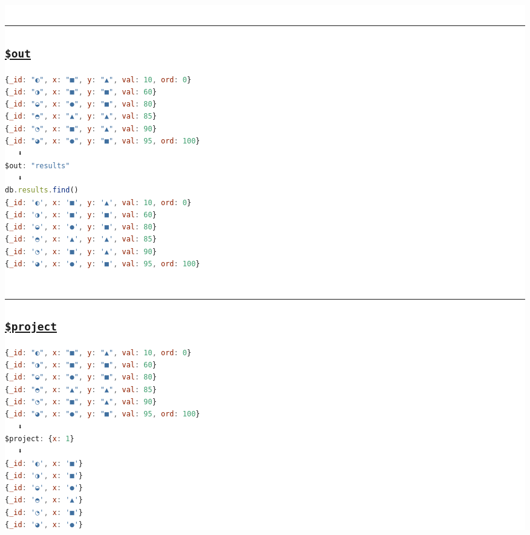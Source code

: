 &nbsp;

---

<a name="stage_out"></a>
## [`$out`](https://www.mongodb.com/docs/manual/reference/operator/aggregation/out/)

```javascript
{_id: "◐", x: "■", y: "▲", val: 10, ord: 0}
{_id: "◑", x: "■", y: "■", val: 60}
{_id: "◒", x: "●", y: "■", val: 80}
{_id: "◓", x: "▲", y: "▲", val: 85}
{_id: "◔", x: "■", y: "▲", val: 90}
{_id: "◕", x: "●", y: "■", val: 95, ord: 100}
   ⬇︎      
$out: "results"
   ⬇︎      
db.results.find()   
{_id: '◐', x: '■', y: '▲', val: 10, ord: 0}
{_id: '◑', x: '■', y: '■', val: 60}
{_id: '◒', x: '●', y: '■', val: 80}
{_id: '◓', x: '▲', y: '▲', val: 85}
{_id: '◔', x: '■', y: '▲', val: 90}
{_id: '◕', x: '●', y: '■', val: 95, ord: 100}   
```

&nbsp;

---

<a name="stage_project"></a>
## [`$project`](https://www.mongodb.com/docs/manual/reference/operator/aggregation/project/)

```javascript
{_id: "◐", x: "■", y: "▲", val: 10, ord: 0}
{_id: "◑", x: "■", y: "■", val: 60}
{_id: "◒", x: "●", y: "■", val: 80}
{_id: "◓", x: "▲", y: "▲", val: 85}
{_id: "◔", x: "■", y: "▲", val: 90}
{_id: "◕", x: "●", y: "■", val: 95, ord: 100}
   ⬇︎      
$project: {x: 1}
   ⬇︎      
{_id: '◐', x: '■'}
{_id: '◑', x: '■'}
{_id: '◒', x: '●'}
{_id: '◓', x: '▲'}
{_id: '◔', x: '■'}
{_id: '◕', x: '●'}   
```
